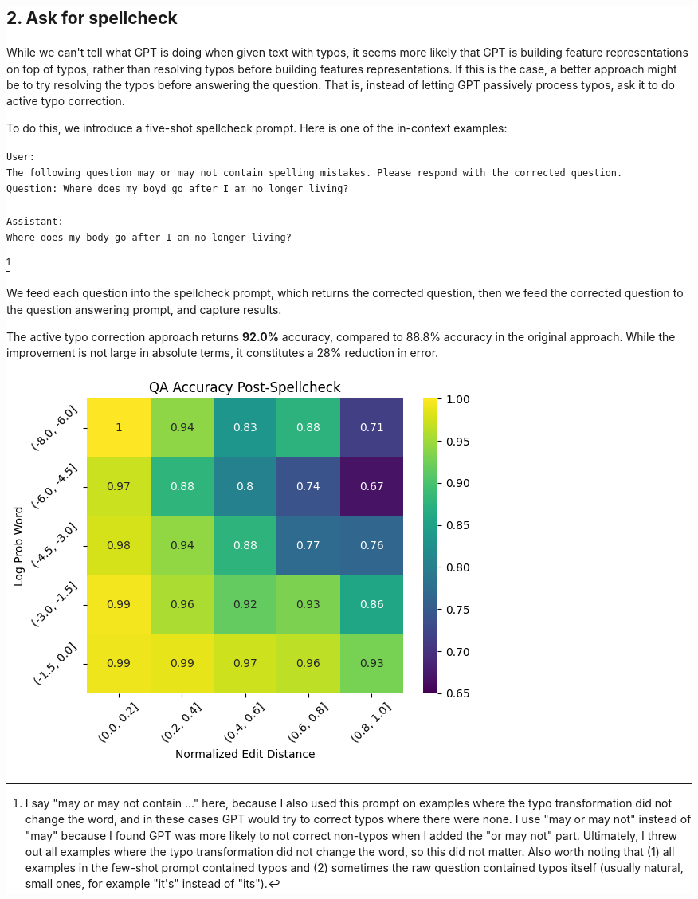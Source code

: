 ## 2. Ask for spellcheck

While we can't tell what GPT is doing when given text with typos, it seems more likely that GPT is building feature representations on top of typos, rather than resolving typos before building features representations. If this is the case, a better approach might be to try resolving the typos before answering the question. That is, instead of letting GPT passively process typos, ask it to do active typo correction.

To do this, we introduce a five-shot spellcheck prompt. Here is one of the in-context examples:

```plaintext
User:
The following question may or may not contain spelling mistakes. Please respond with the corrected question.
Question: Where does my boyd go after I am no longer living?

Assistant:
Where does my body go after I am no longer living?
```
[^2]

We feed each question into the spellcheck prompt, which returns the corrected question, then we feed the corrected question to the question answering prompt, and capture results.

The active typo correction approach returns **92.0%** accuracy, compared to 88.8% accuracy in the original approach. While the improvement is not large in absolute terms, it constitutes a 28% reduction in error.

![](/assets/llm-typo-2.png)


[^1]: It also might be possible that these circuits do exist, but only for types of data/text that are input in a way such that characters are independently tokenized. Something similar was found for time series pattern recognition in [TimeLLM](https://arxiv.org/abs/2310.07820): GPT struggled to detect patterns in numbers before the authors separated digits with spaces. Separating the digits made the model tokenize each digit individually, making it possible to recognize and continue patterns. A similar approach, which I don't explore here, may be possible for typos: individually tokenize characters, and see if that enables the model to identify perturbation patterns.
[^2]: I say "may or may not contain ..." here, because I also used this prompt on examples where the typo transformation did not change the word, and in these cases GPT would try to correct typos where there were none. I use "may or may not" instead of "may" because I found GPT was more likely to not correct non-typos when I added the "or may not" part. Ultimately, I threw out all examples where the typo transformation did not change the word, so this did not matter. Also worth noting that (1) all examples in the few-shot prompt contained typos and (2) sometimes the raw question contained typos itself (usually natural, small ones, for example "it's" instead of "its").